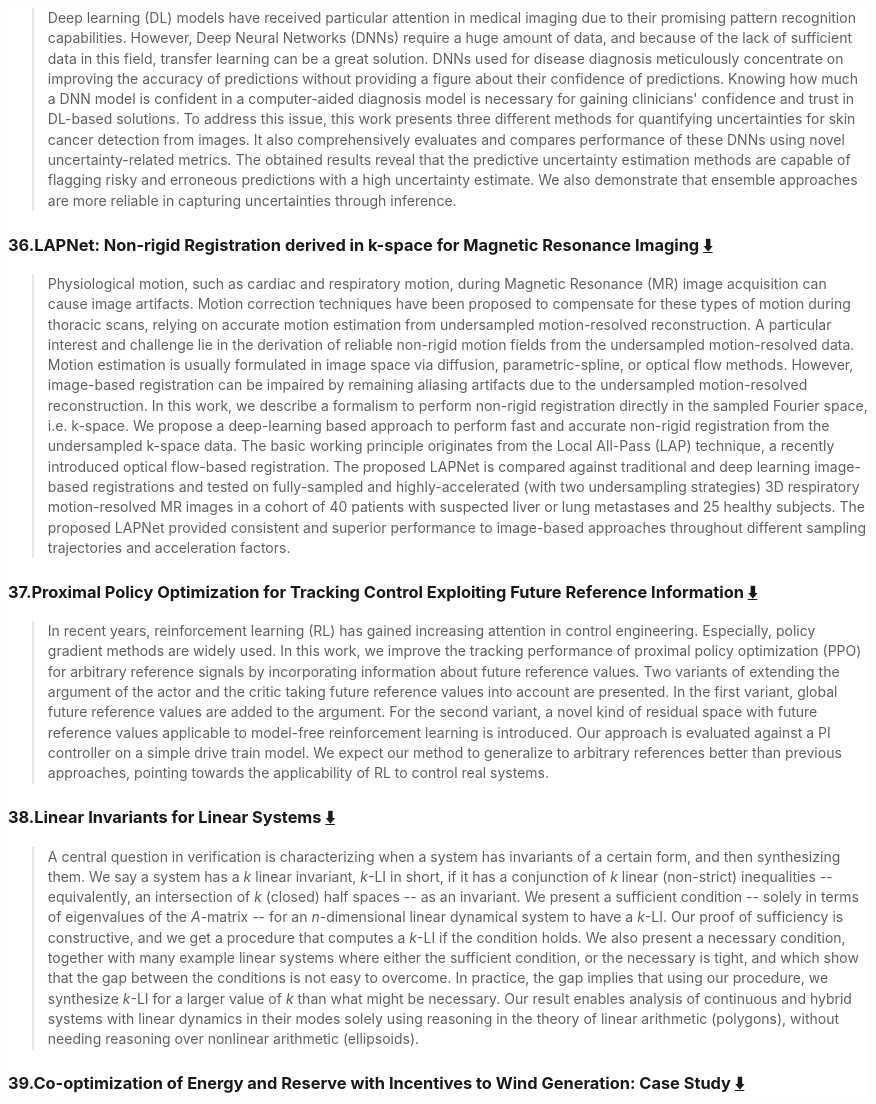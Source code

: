 >  Deep learning (DL) models have received particular attention in medical imaging due to their promising pattern recognition capabilities. However, Deep Neural Networks (DNNs) require a huge amount of data, and because of the lack of sufficient data in this field, transfer learning can be a great solution. DNNs used for disease diagnosis meticulously concentrate on improving the accuracy of predictions without providing a figure about their confidence of predictions. Knowing how much a DNN model is confident in a computer-aided diagnosis model is necessary for gaining clinicians' confidence and trust in DL-based solutions. To address this issue, this work presents three different methods for quantifying uncertainties for skin cancer detection from images. It also comprehensively evaluates and compares performance of these DNNs using novel uncertainty-related metrics. The obtained results reveal that the predictive uncertainty estimation methods are capable of flagging risky and erroneous predictions with a high uncertainty estimate. We also demonstrate that ensemble approaches are more reliable in capturing uncertainties through inference.      
### 36.LAPNet: Non-rigid Registration derived in k-space for Magnetic Resonance Imaging  [ :arrow_down: ](https://arxiv.org/pdf/2107.09060.pdf)
>  Physiological motion, such as cardiac and respiratory motion, during Magnetic Resonance (MR) image acquisition can cause image artifacts. Motion correction techniques have been proposed to compensate for these types of motion during thoracic scans, relying on accurate motion estimation from undersampled motion-resolved reconstruction. A particular interest and challenge lie in the derivation of reliable non-rigid motion fields from the undersampled motion-resolved data. Motion estimation is usually formulated in image space via diffusion, parametric-spline, or optical flow methods. However, image-based registration can be impaired by remaining aliasing artifacts due to the undersampled motion-resolved reconstruction. In this work, we describe a formalism to perform non-rigid registration directly in the sampled Fourier space, i.e. k-space. We propose a deep-learning based approach to perform fast and accurate non-rigid registration from the undersampled k-space data. The basic working principle originates from the Local All-Pass (LAP) technique, a recently introduced optical flow-based registration. The proposed LAPNet is compared against traditional and deep learning image-based registrations and tested on fully-sampled and highly-accelerated (with two undersampling strategies) 3D respiratory motion-resolved MR images in a cohort of 40 patients with suspected liver or lung metastases and 25 healthy subjects. The proposed LAPNet provided consistent and superior performance to image-based approaches throughout different sampling trajectories and acceleration factors.      
### 37.Proximal Policy Optimization for Tracking Control Exploiting Future Reference Information  [ :arrow_down: ](https://arxiv.org/pdf/2107.09647.pdf)
>  In recent years, reinforcement learning (RL) has gained increasing attention in control engineering. Especially, policy gradient methods are widely used. In this work, we improve the tracking performance of proximal policy optimization (PPO) for arbitrary reference signals by incorporating information about future reference values. Two variants of extending the argument of the actor and the critic taking future reference values into account are presented. In the first variant, global future reference values are added to the argument. For the second variant, a novel kind of residual space with future reference values applicable to model-free reinforcement learning is introduced. Our approach is evaluated against a PI controller on a simple drive train model. We expect our method to generalize to arbitrary references better than previous approaches, pointing towards the applicability of RL to control real systems.      
### 38.Linear Invariants for Linear Systems  [ :arrow_down: ](https://arxiv.org/pdf/2107.09642.pdf)
>  A central question in verification is characterizing when a system has invariants of a certain form, and then synthesizing them. We say a system has a $k$ linear invariant, $k$-LI in short, if it has a conjunction of $k$ linear (non-strict) inequalities -- equivalently, an intersection of $k$ (closed) half spaces -- as an invariant. We present a sufficient condition -- solely in terms of eigenvalues of the $A$-matrix -- for an $n$-dimensional linear dynamical system to have a $k$-LI. Our proof of sufficiency is constructive, and we get a procedure that computes a $k$-LI if the condition holds. We also present a necessary condition, together with many example linear systems where either the sufficient condition, or the necessary is tight, and which show that the gap between the conditions is not easy to overcome. In practice, the gap implies that using our procedure, we synthesize $k$-LI for a larger value of $k$ than what might be necessary. Our result enables analysis of continuous and hybrid systems with linear dynamics in their modes solely using reasoning in the theory of linear arithmetic (polygons), without needing reasoning over nonlinear arithmetic (ellipsoids).      
### 39.Co-optimization of Energy and Reserve with Incentives to Wind Generation: Case Study  [ :arrow_down: ](https://arxiv.org/pdf/2107.09636.pdf)